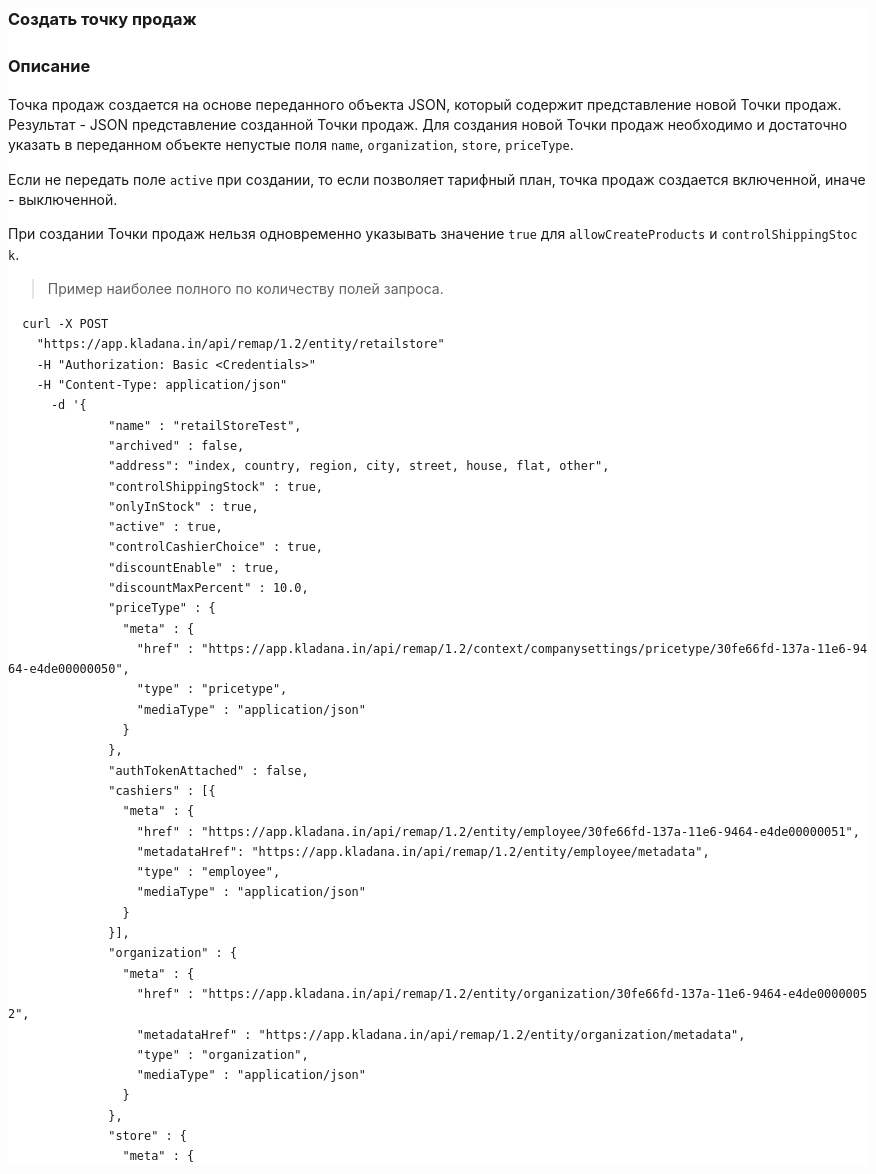 ### Создать точку продаж


### Описание

Точка продаж создается на основе переданного объекта JSON,
который содержит представление новой Точки продаж.
Результат - JSON представление созданной Точки продаж. Для создания новой Точки продаж
необходимо и достаточно указать в переданном объекте непустые поля `name`, `organization`, `store`, `priceType`.

Если не передать поле `active` при создании, то если позволяет тарифный план, точка продаж создается включенной, иначе - выключенной.

При создании Точки продаж нельзя одновременно указывать значение `true` для `allowCreateProducts` и `controlShippingStock`.

> Пример наиболее полного по количеству полей запроса.

```shell
  curl -X POST
    "https://app.kladana.in/api/remap/1.2/entity/retailstore"
    -H "Authorization: Basic <Credentials>"
    -H "Content-Type: application/json"
      -d '{
              "name" : "retailStoreTest",
              "archived" : false,
              "address": "index, country, region, city, street, house, flat, other",
              "controlShippingStock" : true,
              "onlyInStock" : true,
              "active" : true,
              "controlCashierChoice" : true,
              "discountEnable" : true,
              "discountMaxPercent" : 10.0,
              "priceType" : {
                "meta" : {
                  "href" : "https://app.kladana.in/api/remap/1.2/context/companysettings/pricetype/30fe66fd-137a-11e6-9464-e4de00000050",
                  "type" : "pricetype",
                  "mediaType" : "application/json"
                }
              },
              "authTokenAttached" : false,
              "cashiers" : [{
                "meta" : {
                  "href" : "https://app.kladana.in/api/remap/1.2/entity/employee/30fe66fd-137a-11e6-9464-e4de00000051",
                  "metadataHref": "https://app.kladana.in/api/remap/1.2/entity/employee/metadata",
                  "type" : "employee",
                  "mediaType" : "application/json"
                }
              }],
              "organization" : {
                "meta" : {
                  "href" : "https://app.kladana.in/api/remap/1.2/entity/organization/30fe66fd-137a-11e6-9464-e4de00000052",
                  "metadataHref" : "https://app.kladana.in/api/remap/1.2/entity/organization/metadata",
                  "type" : "organization",
                  "mediaType" : "application/json"
                }
              },
              "store" : {
                "meta" : {
```